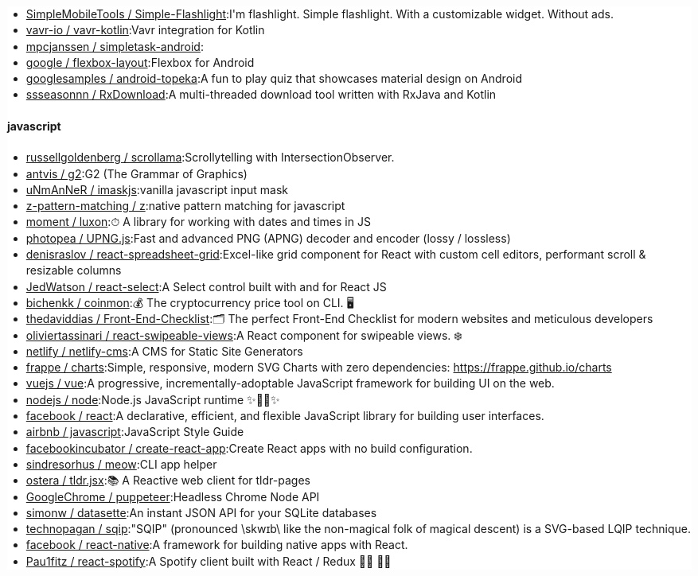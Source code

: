 * [SimpleMobileTools / Simple-Flashlight](https://github.com/SimpleMobileTools/Simple-Flashlight):I'm flashlight. Simple flashlight. With a customizable widget. Without ads.
* [vavr-io / vavr-kotlin](https://github.com/vavr-io/vavr-kotlin):Vavr integration for Kotlin
* [mpcjanssen / simpletask-android](https://github.com/mpcjanssen/simpletask-android):
* [google / flexbox-layout](https://github.com/google/flexbox-layout):Flexbox for Android
* [googlesamples / android-topeka](https://github.com/googlesamples/android-topeka):A fun to play quiz that showcases material design on Android
* [ssseasonnn / RxDownload](https://github.com/ssseasonnn/RxDownload):A multi-threaded download tool written with RxJava and Kotlin

#### javascript
* [russellgoldenberg / scrollama](https://github.com/russellgoldenberg/scrollama):Scrollytelling with IntersectionObserver.
* [antvis / g2](https://github.com/antvis/g2):G2 (The Grammar of Graphics)
* [uNmAnNeR / imaskjs](https://github.com/uNmAnNeR/imaskjs):vanilla javascript input mask
* [z-pattern-matching / z](https://github.com/z-pattern-matching/z):native pattern matching for javascript
* [moment / luxon](https://github.com/moment/luxon):⏱ A library for working with dates and times in JS
* [photopea / UPNG.js](https://github.com/photopea/UPNG.js):Fast and advanced PNG (APNG) decoder and encoder (lossy / lossless)
* [denisraslov / react-spreadsheet-grid](https://github.com/denisraslov/react-spreadsheet-grid):Excel-like grid component for React with custom cell editors, performant scroll & resizable columns
* [JedWatson / react-select](https://github.com/JedWatson/react-select):A Select control built with and for React JS
* [bichenkk / coinmon](https://github.com/bichenkk/coinmon):💰 The cryptocurrency price tool on CLI. 🖥
* [thedaviddias / Front-End-Checklist](https://github.com/thedaviddias/Front-End-Checklist):🗂 The perfect Front-End Checklist for modern websites and meticulous developers
* [oliviertassinari / react-swipeable-views](https://github.com/oliviertassinari/react-swipeable-views):A React component for swipeable views. ❄️
* [netlify / netlify-cms](https://github.com/netlify/netlify-cms):A CMS for Static Site Generators
* [frappe / charts](https://github.com/frappe/charts):Simple, responsive, modern SVG Charts with zero dependencies: https://frappe.github.io/charts
* [vuejs / vue](https://github.com/vuejs/vue):A progressive, incrementally-adoptable JavaScript framework for building UI on the web.
* [nodejs / node](https://github.com/nodejs/node):Node.js JavaScript runtime ✨🐢🚀✨
* [facebook / react](https://github.com/facebook/react):A declarative, efficient, and flexible JavaScript library for building user interfaces.
* [airbnb / javascript](https://github.com/airbnb/javascript):JavaScript Style Guide
* [facebookincubator / create-react-app](https://github.com/facebookincubator/create-react-app):Create React apps with no build configuration.
* [sindresorhus / meow](https://github.com/sindresorhus/meow):CLI app helper
* [ostera / tldr.jsx](https://github.com/ostera/tldr.jsx):📚 A Reactive web client for tldr-pages
* [GoogleChrome / puppeteer](https://github.com/GoogleChrome/puppeteer):Headless Chrome Node API
* [simonw / datasette](https://github.com/simonw/datasette):An instant JSON API for your SQLite databases
* [technopagan / sqip](https://github.com/technopagan/sqip):"SQIP" (pronounced \skwɪb\ like the non-magical folk of magical descent) is a SVG-based LQIP technique.
* [facebook / react-native](https://github.com/facebook/react-native):A framework for building native apps with React.
* [Pau1fitz / react-spotify](https://github.com/Pau1fitz/react-spotify):A Spotify client built with React / Redux 🎤🎺 🎸🎷
